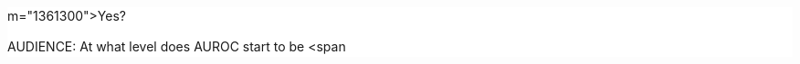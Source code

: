   m="1361300">Yes?</span></p><p><span m="1363750">AUDIENCE:</span> <span
  m="1363913">At</span> <span m="1364076">what</span> <span
  m="1364240">level</span> <span m="1364730">does</span> <span
  m="1365220">AUROC</span> <span m="1365710">start to be</span> <span
